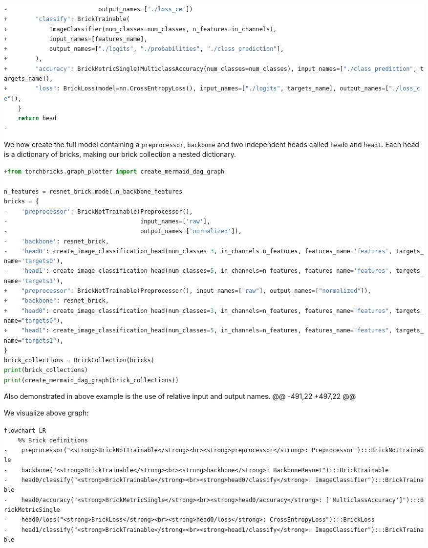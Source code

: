  ```python
-                          output_names=['./loss_ce'])
+        "classify": BrickTrainable(
+            ImageClassifier(num_classes=num_classes, n_features=in_channels),
+            input_names=[features_name],
+            output_names=["./logits", "./probabilities", "./class_prediction"],
+        ),
+        "accuracy": BrickMetricSingle(MulticlassAccuracy(num_classes=num_classes), input_names=["./class_prediction", targets_name]),
+        "loss": BrickLoss(model=nn.CrossEntropyLoss(), input_names=["./logits", targets_name], output_names=["./loss_ce"]),
     }
     return head
-
 ```
 
 We now create the full model containing a `preprocessor`, `backbone` and two independent heads called `head0` and `head1`.
 Each head is a dictionary of bricks, making our brick collection a nested dictionary. 
 
 ```python
+from torchbricks.graph_plotter import create_mermaid_dag_graph
 
 n_features = resnet_brick.model.n_backbone_features
 bricks = {
-    'preprocessor': BrickNotTrainable(Preprocessor(), 
-                                      input_names=['raw'], 
-                                      output_names=['normalized']),
-    'backbone': resnet_brick,
-    'head0': create_image_classification_head(num_classes=3, in_channels=n_features, features_name='features', targets_name='targets0'),
-    'head1': create_image_classification_head(num_classes=5, in_channels=n_features, features_name='features', targets_name='targets1'),
+    "preprocessor": BrickNotTrainable(Preprocessor(), input_names=["raw"], output_names=["normalized"]),
+    "backbone": resnet_brick,
+    "head0": create_image_classification_head(num_classes=3, in_channels=n_features, features_name="features", targets_name="targets0"),
+    "head1": create_image_classification_head(num_classes=5, in_channels=n_features, features_name="features", targets_name="targets1"),
 }
 brick_collections = BrickCollection(bricks)
 print(brick_collections)
 print(create_mermaid_dag_graph(brick_collections))
 ```
 
 Also demonstrated in above example is the use of relative input and output names. 
@@ -491,22 +497,22 @@
 
 We visualize above graph: 
 
 
 ```mermaid
 flowchart LR
     %% Brick definitions
-    preprocessor("<strong>BrickNotTrainable</strong><br><strong>preprocessor</strong>: Preprocessor"):::BrickNotTrainable
-    backbone("<strong>BrickTrainable</strong><br><strong>backbone</strong>: BackboneResnet"):::BrickTrainable
-    head0/classify("<strong>BrickTrainable</strong><br><strong>head0/classify</strong>: ImageClassifier"):::BrickTrainable
-    head0/accuracy("<strong>BrickMetricSingle</strong><br><strong>head0/accuracy</strong>: ['MulticlassAccuracy']"):::BrickMetricSingle
-    head0/loss("<strong>BrickLoss</strong><br><strong>head0/loss</strong>: CrossEntropyLoss"):::BrickLoss
-    head1/classify("<strong>BrickTrainable</strong><br><strong>head1/classify</strong>: ImageClassifier"):::BrickTrainable
 ```